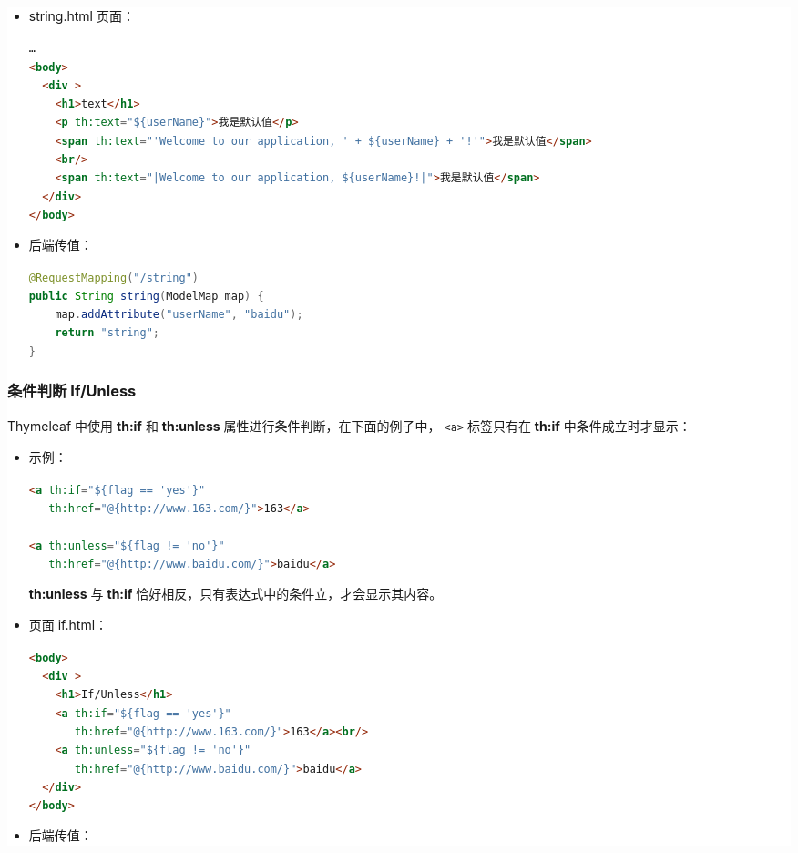 - string.html 页面：

  ``` html
  …
  <body>
    <div >
      <h1>text</h1>
      <p th:text="${userName}">我是默认值</p>
      <span th:text="'Welcome to our application, ' + ${userName} + '!'">我是默认值</span>
      <br/>
      <span th:text="|Welcome to our application, ${userName}!|">我是默认值</span>
    </div>
  </body>
  ```

- 后端传值：

  ```java
  @RequestMapping("/string")
  public String string(ModelMap map) {
      map.addAttribute("userName", "baidu");
      return "string";
  }
  ```

### 条件判断 If/Unless

Thymeleaf 中使用 **th:if** 和 **th:unless** 属性进行条件判断，在下面的例子中， `<a>` 标签只有在 **th:if** 中条件成立时才显示：

- 示例：
 
  ``` html
  <a th:if="${flag == 'yes'}" 
     th:href="@{http://www.163.com/}">163</a>

  <a th:unless="${flag != 'no'}" 
     th:href="@{http://www.baidu.com/}">baidu</a>
  ```

  **th:unless** 与 **th:if** 恰好相反，只有表达式中的条件立，才会显示其内容。

- 页面 if.html：

  ``` html
  <body>
    <div >
      <h1>If/Unless</h1>
      <a th:if="${flag == 'yes'}" 
         th:href="@{http://www.163.com/}">163</a><br/>
      <a th:unless="${flag != 'no'}" 
         th:href="@{http://www.baidu.com/}">baidu</a>
    </div>
  </body>
  ```

- 后端传值：
